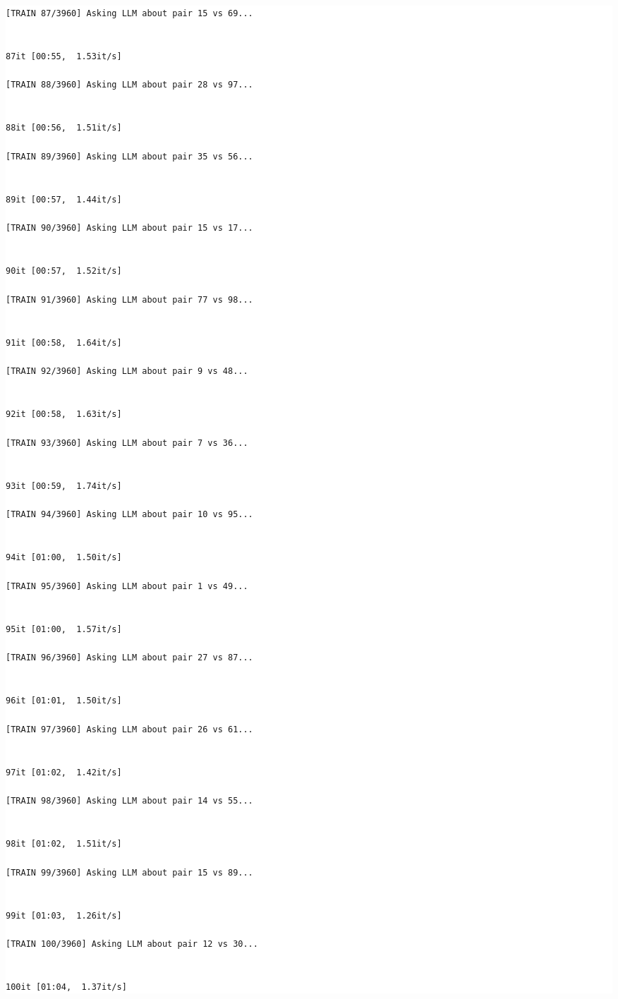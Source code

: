     [TRAIN 87/3960] Asking LLM about pair 15 vs 69...


    87it [00:55,  1.53it/s]

    [TRAIN 88/3960] Asking LLM about pair 28 vs 97...


    88it [00:56,  1.51it/s]

    [TRAIN 89/3960] Asking LLM about pair 35 vs 56...


    89it [00:57,  1.44it/s]

    [TRAIN 90/3960] Asking LLM about pair 15 vs 17...


    90it [00:57,  1.52it/s]

    [TRAIN 91/3960] Asking LLM about pair 77 vs 98...


    91it [00:58,  1.64it/s]

    [TRAIN 92/3960] Asking LLM about pair 9 vs 48...


    92it [00:58,  1.63it/s]

    [TRAIN 93/3960] Asking LLM about pair 7 vs 36...


    93it [00:59,  1.74it/s]

    [TRAIN 94/3960] Asking LLM about pair 10 vs 95...


    94it [01:00,  1.50it/s]

    [TRAIN 95/3960] Asking LLM about pair 1 vs 49...


    95it [01:00,  1.57it/s]

    [TRAIN 96/3960] Asking LLM about pair 27 vs 87...


    96it [01:01,  1.50it/s]

    [TRAIN 97/3960] Asking LLM about pair 26 vs 61...


    97it [01:02,  1.42it/s]

    [TRAIN 98/3960] Asking LLM about pair 14 vs 55...


    98it [01:02,  1.51it/s]

    [TRAIN 99/3960] Asking LLM about pair 15 vs 89...


    99it [01:03,  1.26it/s]

    [TRAIN 100/3960] Asking LLM about pair 12 vs 30...


    100it [01:04,  1.37it/s]
